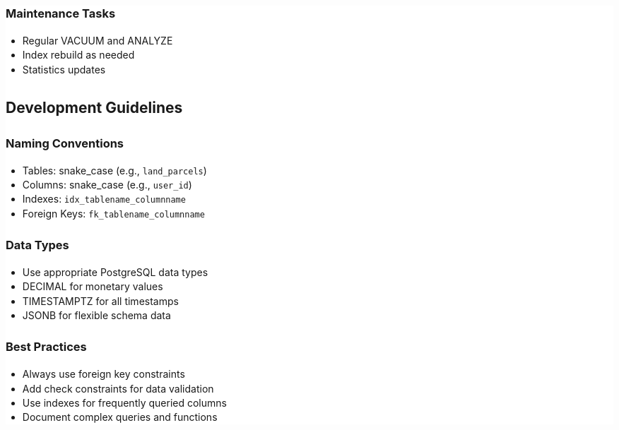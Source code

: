 ### Maintenance Tasks
- Regular VACUUM and ANALYZE
- Index rebuild as needed
- Statistics updates

## Development Guidelines

### Naming Conventions
- Tables: snake_case (e.g., `land_parcels`)
- Columns: snake_case (e.g., `user_id`)
- Indexes: `idx_tablename_columnname`
- Foreign Keys: `fk_tablename_columnname`

### Data Types
- Use appropriate PostgreSQL data types
- DECIMAL for monetary values
- TIMESTAMPTZ for all timestamps
- JSONB for flexible schema data

### Best Practices
- Always use foreign key constraints
- Add check constraints for data validation
- Use indexes for frequently queried columns
- Document complex queries and functions
